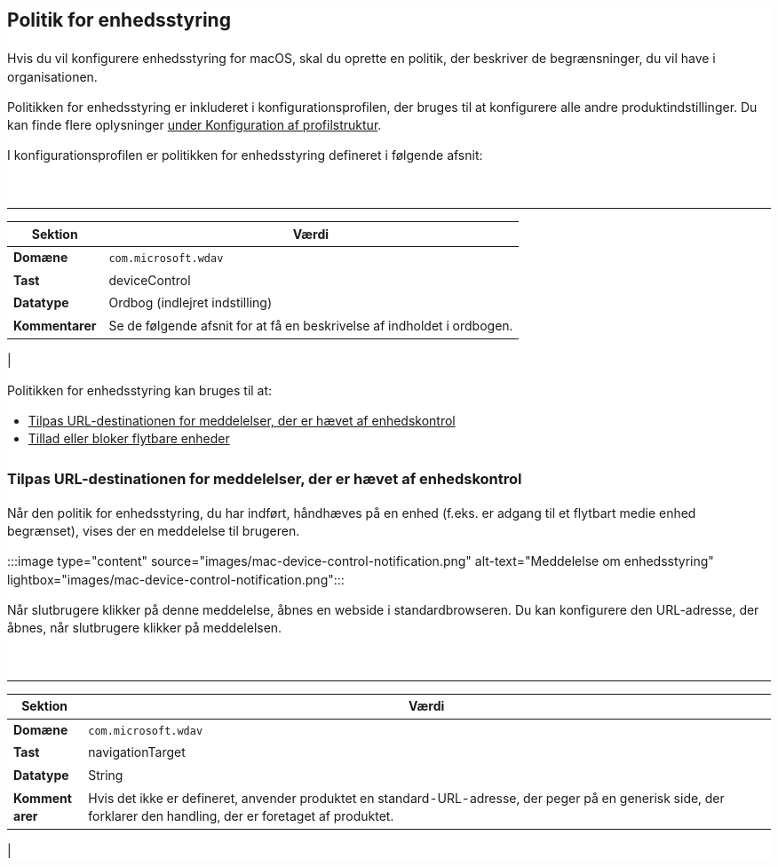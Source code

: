 ## <a name="device-control-policy"></a>Politik for enhedsstyring

Hvis du vil konfigurere enhedsstyring for macOS, skal du oprette en politik, der beskriver de begrænsninger, du vil have i organisationen.

Politikken for enhedsstyring er inkluderet i konfigurationsprofilen, der bruges til at konfigurere alle andre produktindstillinger. Du kan finde flere oplysninger [under Konfiguration af profilstruktur](mac-preferences.md#configuration-profile-structure).

I konfigurationsprofilen er politikken for enhedsstyring defineret i følgende afsnit:

<br>

****

|Sektion|Værdi|
|---|---|
|**Domæne**|`com.microsoft.wdav`|
|**Tast**|deviceControl|
|**Datatype**|Ordbog (indlejret indstilling)|
|**Kommentarer**|Se de følgende afsnit for at få en beskrivelse af indholdet i ordbogen.|
|

Politikken for enhedsstyring kan bruges til at:

- [Tilpas URL-destinationen for meddelelser, der er hævet af enhedskontrol](#customize-url-target-for-notifications-raised-by-device-control)
- [Tillad eller bloker flytbare enheder](#allow-or-block-removable-devices)

### <a name="customize-url-target-for-notifications-raised-by-device-control"></a>Tilpas URL-destinationen for meddelelser, der er hævet af enhedskontrol

Når den politik for enhedsstyring, du har indført, håndhæves på en enhed (f.eks. er adgang til et flytbart medie enhed begrænset), vises der en meddelelse til brugeren.

:::image type="content" source="images/mac-device-control-notification.png" alt-text="Meddelelse om enhedsstyring" lightbox="images/mac-device-control-notification.png":::

Når slutbrugere klikker på denne meddelelse, åbnes en webside i standardbrowseren. Du kan konfigurere den URL-adresse, der åbnes, når slutbrugere klikker på meddelelsen.

<br>

****

|Sektion|Værdi|
|---|---|
|**Domæne**|`com.microsoft.wdav`|
|**Tast**|navigationTarget|
|**Datatype**|String|
|**Kommentarer**|Hvis det ikke er defineret, anvender produktet en standard-URL-adresse, der peger på en generisk side, der forklarer den handling, der er foretaget af produktet.|
|
